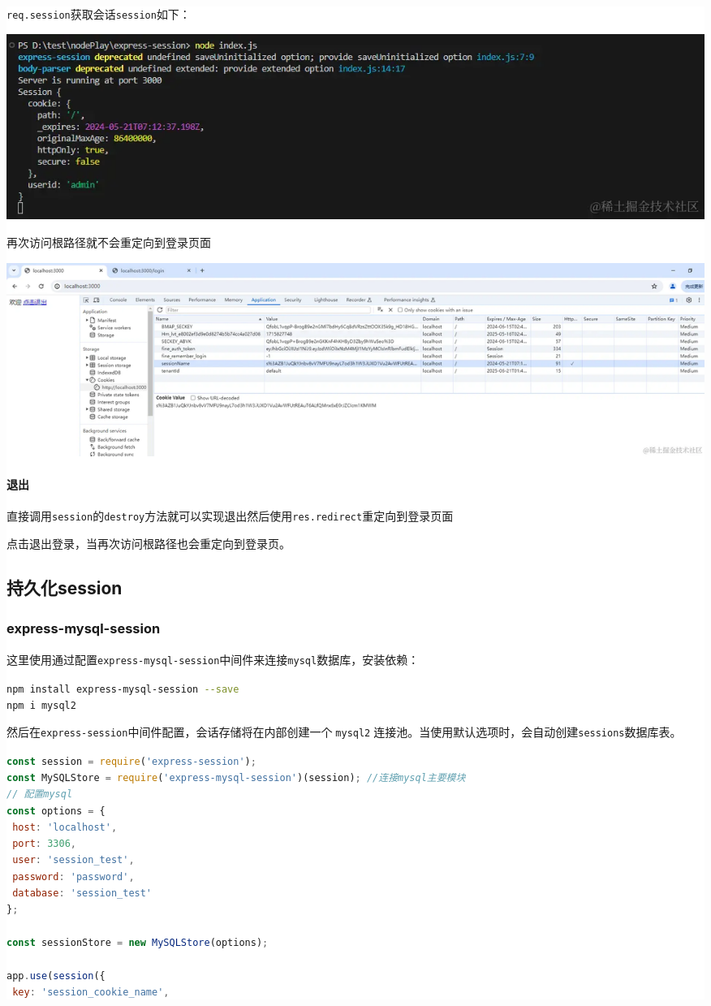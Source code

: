 `req.session`获取会话`session`如下：

![alt text](image-8.png)

再次访问根路径就不会重定向到登录页面

![alt text](image-9.png)

#### 退出

直接调用`session`的`destroy`方法就可以实现退出然后使用`res.redirect`重定向到登录页面

点击退出登录，当再次访问根路径也会重定向到登录页。

## 持久化session

### express-mysql-session

这里使用通过配置`express-mysql-session`中间件来连接`mysql`数据库，安装依赖：

```bash
npm install express-mysql-session --save
npm i mysql2
```

然后在`express-session`中间件配置，会话存储将在内部创建一个 `mysql2` 连接池。当使用默认选项时，会自动创建`sessions`数据库表。

```js
const session = require('express-session'); 
const MySQLStore = require('express-mysql-session')(session); //连接mysql主要模块
// 配置mysql
const options = {
 host: 'localhost', 
 port: 3306,
 user: 'session_test',
 password: 'password',
 database: 'session_test'
};

const sessionStore = new MySQLStore(options);

app.use(session({
 key: 'session_cookie_name',
```